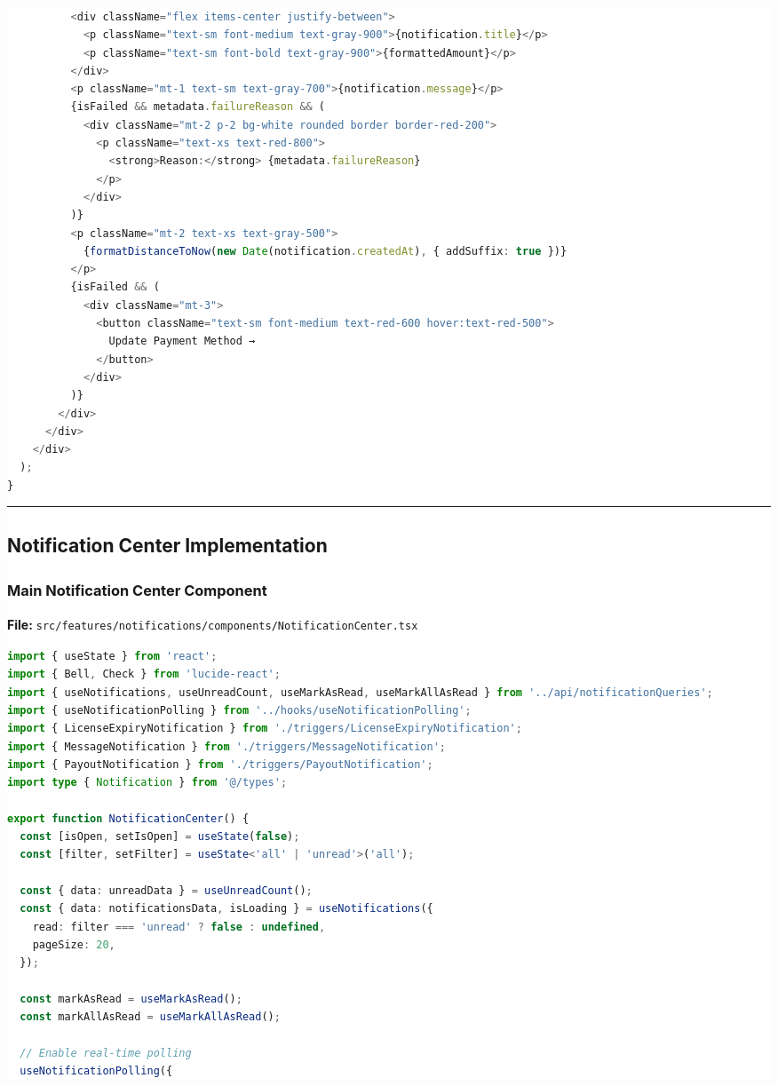```typescript
          <div className="flex items-center justify-between">
            <p className="text-sm font-medium text-gray-900">{notification.title}</p>
            <p className="text-sm font-bold text-gray-900">{formattedAmount}</p>
          </div>
          <p className="mt-1 text-sm text-gray-700">{notification.message}</p>
          {isFailed && metadata.failureReason && (
            <div className="mt-2 p-2 bg-white rounded border border-red-200">
              <p className="text-xs text-red-800">
                <strong>Reason:</strong> {metadata.failureReason}
              </p>
            </div>
          )}
          <p className="mt-2 text-xs text-gray-500">
            {formatDistanceToNow(new Date(notification.createdAt), { addSuffix: true })}
          </p>
          {isFailed && (
            <div className="mt-3">
              <button className="text-sm font-medium text-red-600 hover:text-red-500">
                Update Payment Method →
              </button>
            </div>
          )}
        </div>
      </div>
    </div>
  );
}
```

---

## Notification Center Implementation

### Main Notification Center Component

**File:** `src/features/notifications/components/NotificationCenter.tsx`

```typescript
import { useState } from 'react';
import { Bell, Check } from 'lucide-react';
import { useNotifications, useUnreadCount, useMarkAsRead, useMarkAllAsRead } from '../api/notificationQueries';
import { useNotificationPolling } from '../hooks/useNotificationPolling';
import { LicenseExpiryNotification } from './triggers/LicenseExpiryNotification';
import { MessageNotification } from './triggers/MessageNotification';
import { PayoutNotification } from './triggers/PayoutNotification';
import type { Notification } from '@/types';

export function NotificationCenter() {
  const [isOpen, setIsOpen] = useState(false);
  const [filter, setFilter] = useState<'all' | 'unread'>('all');

  const { data: unreadData } = useUnreadCount();
  const { data: notificationsData, isLoading } = useNotifications({
    read: filter === 'unread' ? false : undefined,
    pageSize: 20,
  });

  const markAsRead = useMarkAsRead();
  const markAllAsRead = useMarkAllAsRead();

  // Enable real-time polling
  useNotificationPolling({
```